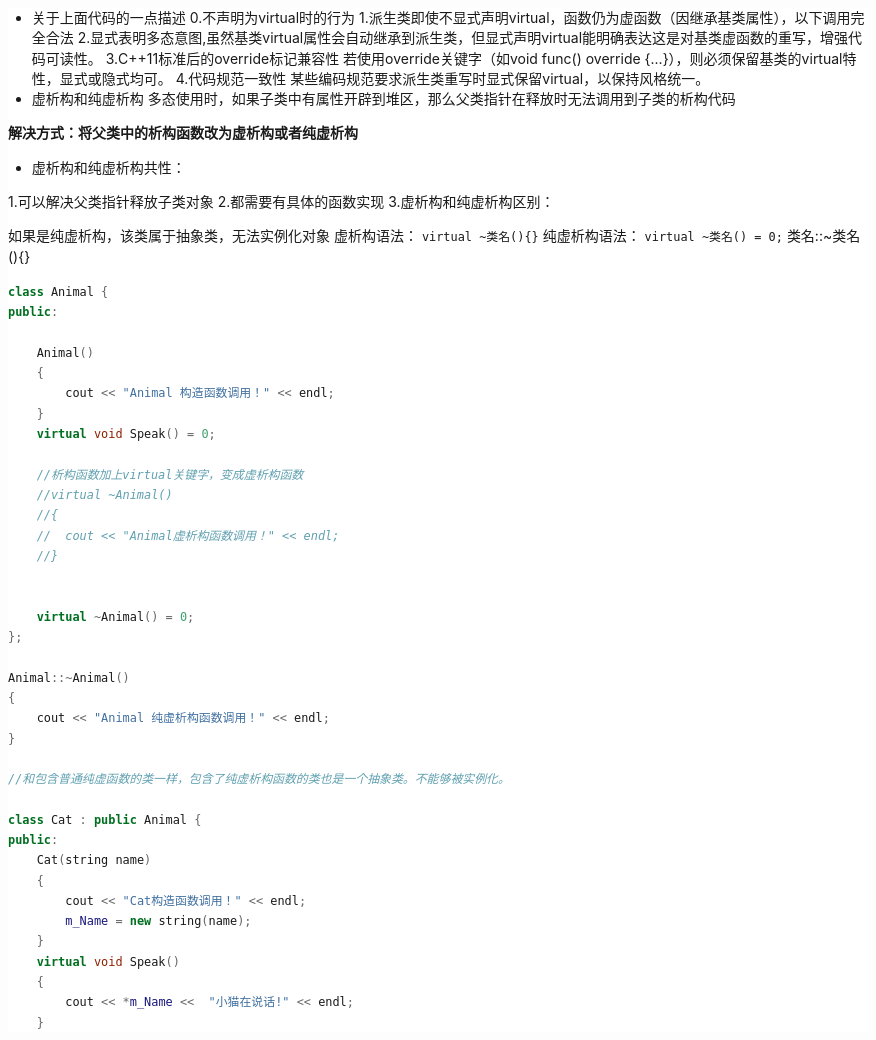 ```cpp
```

* 关于上面代码的一点描述
  0.‌不声明为virtual时的行为‌
  1.派生类即使不显式声明virtual，函数仍为虚函数（因继承基类属性），以下调用完全合法
  2.显式表明多态意图‌,虽然基类virtual属性会自动继承到派生类，但显式声明virtual能明确表达这是对基类虚函数的重写，增强代码可读性。
  3.C++11标准后的override标记兼容性‌
  若使用override关键字（如void func() override {...}），则必须保留基类的virtual特性，显式或隐式均可。
  4.代码规范一致性‌
  某些编码规范要求派生类重写时显式保留virtual，以保持风格统一。
* 虚析构和纯虚析构
  多态使用时，如果子类中有属性开辟到堆区，那么父类指针在释放时无法调用到子类的析构代码

**解决方式：将父类中的析构函数改为虚析构或者纯虚析构**

* 虚析构和纯虚析构共性：

1.可以解决父类指针释放子类对象
2.都需要有具体的函数实现
3.虚析构和纯虚析构区别：

如果是纯虚析构，该类属于抽象类，无法实例化对象
虚析构语法：
``virtual ~类名(){}``
纯虚析构语法：
``virtual ~类名() = 0;``
类名::~类名(){}

```cpp
class Animal {
public:

	Animal()
	{
		cout << "Animal 构造函数调用！" << endl;
	}
	virtual void Speak() = 0;

	//析构函数加上virtual关键字，变成虚析构函数
	//virtual ~Animal()
	//{
	//	cout << "Animal虚析构函数调用！" << endl;
	//}


	virtual ~Animal() = 0;
};

Animal::~Animal()
{
	cout << "Animal 纯虚析构函数调用！" << endl;
}

//和包含普通纯虚函数的类一样，包含了纯虚析构函数的类也是一个抽象类。不能够被实例化。

class Cat : public Animal {
public:
	Cat(string name)
	{
		cout << "Cat构造函数调用！" << endl;
		m_Name = new string(name);
	}
	virtual void Speak()
	{
		cout << *m_Name <<  "小猫在说话!" << endl;
	}
```
